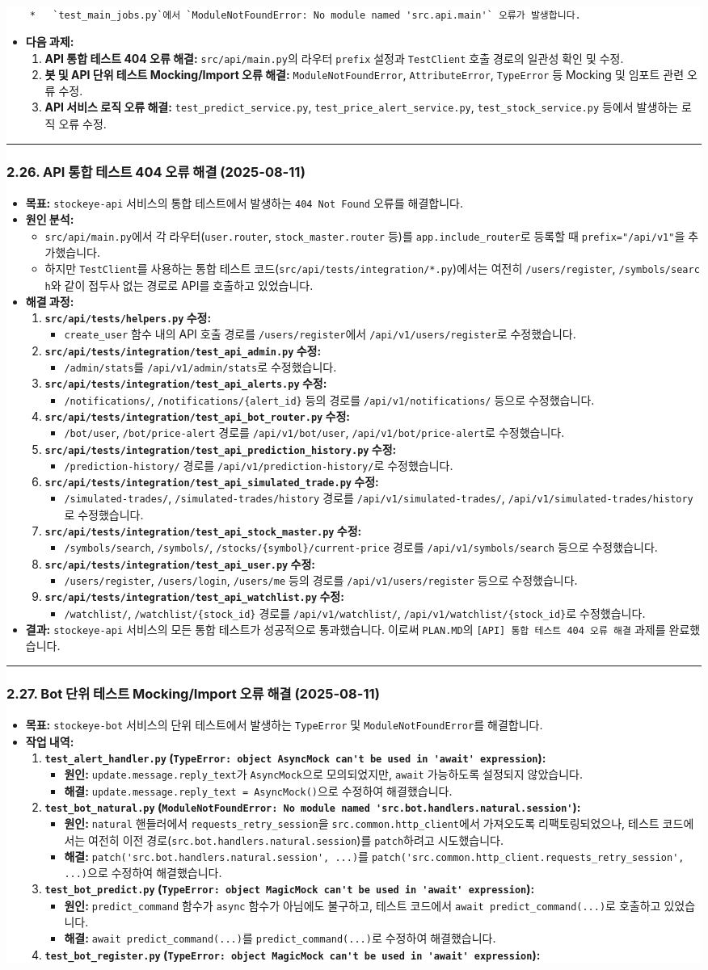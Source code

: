         *   `test_main_jobs.py`에서 `ModuleNotFoundError: No module named 'src.api.main'` 오류가 발생합니다.
*   **다음 과제:**
    1.  **API 통합 테스트 404 오류 해결:** `src/api/main.py`의 라우터 `prefix` 설정과 `TestClient` 호출 경로의 일관성 확인 및 수정.
    2.  **봇 및 API 단위 테스트 Mocking/Import 오류 해결:** `ModuleNotFoundError`, `AttributeError`, `TypeError` 등 Mocking 및 임포트 관련 오류 수정.
    3.  **API 서비스 로직 오류 해결:** `test_predict_service.py`, `test_price_alert_service.py`, `test_stock_service.py` 등에서 발생하는 로직 오류 수정.

---


### 2.26. API 통합 테스트 404 오류 해결 (2025-08-11)

*   **목표:** `stockeye-api` 서비스의 통합 테스트에서 발생하는 `404 Not Found` 오류를 해결합니다.
*   **원인 분석:**
    *   `src/api/main.py`에서 각 라우터(`user.router`, `stock_master.router` 등)를 `app.include_router`로 등록할 때 `prefix="/api/v1"`을 추가했습니다.
    *   하지만 `TestClient`를 사용하는 통합 테스트 코드(`src/api/tests/integration/*.py`)에서는 여전히 `/users/register`, `/symbols/search`와 같이 접두사 없는 경로로 API를 호출하고 있었습니다.
*   **해결 과정:**
    1.  **`src/api/tests/helpers.py` 수정:**
        *   `create_user` 함수 내의 API 호출 경로를 `/users/register`에서 `/api/v1/users/register`로 수정했습니다.
    2.  **`src/api/tests/integration/test_api_admin.py` 수정:**
        *   `/admin/stats`를 `/api/v1/admin/stats`로 수정했습니다.
    3.  **`src/api/tests/integration/test_api_alerts.py` 수정:**
        *   `/notifications/`, `/notifications/{alert_id}` 등의 경로를 `/api/v1/notifications/` 등으로 수정했습니다.
    4.  **`src/api/tests/integration/test_api_bot_router.py` 수정:**
        *   `/bot/user`, `/bot/price-alert` 경로를 `/api/v1/bot/user`, `/api/v1/bot/price-alert`로 수정했습니다.
    5.  **`src/api/tests/integration/test_api_prediction_history.py` 수정:**
        *   `/prediction-history/` 경로를 `/api/v1/prediction-history/`로 수정했습니다.
    6.  **`src/api/tests/integration/test_api_simulated_trade.py` 수정:**
        *   `/simulated-trades/`, `/simulated-trades/history` 경로를 `/api/v1/simulated-trades/`, `/api/v1/simulated-trades/history`로 수정했습니다.
    7.  **`src/api/tests/integration/test_api_stock_master.py` 수정:**
        *   `/symbols/search`, `/symbols/`, `/stocks/{symbol}/current-price` 경로를 `/api/v1/symbols/search` 등으로 수정했습니다.
    8.  **`src/api/tests/integration/test_api_user.py` 수정:**
        *   `/users/register`, `/users/login`, `/users/me` 등의 경로를 `/api/v1/users/register` 등으로 수정했습니다.
    9.  **`src/api/tests/integration/test_api_watchlist.py` 수정:**
        *   `/watchlist/`, `/watchlist/{stock_id}` 경로를 `/api/v1/watchlist/`, `/api/v1/watchlist/{stock_id}`로 수정했습니다.
*   **결과:** `stockeye-api` 서비스의 모든 통합 테스트가 성공적으로 통과했습니다. 이로써 `PLAN.MD`의 `[API] 통합 테스트 404 오류 해결` 과제를 완료했습니다.

---

### 2.27. Bot 단위 테스트 Mocking/Import 오류 해결 (2025-08-11)

*   **목표:** `stockeye-bot` 서비스의 단위 테스트에서 발생하는 `TypeError` 및 `ModuleNotFoundError`를 해결합니다.
*   **작업 내역:**
    1.  **`test_alert_handler.py` (`TypeError: object AsyncMock can't be used in 'await' expression`):**
        *   **원인:** `update.message.reply_text`가 `AsyncMock`으로 모의되었지만, `await` 가능하도록 설정되지 않았습니다.
        *   **해결:** `update.message.reply_text = AsyncMock()`으로 수정하여 해결했습니다.
    2.  **`test_bot_natural.py` (`ModuleNotFoundError: No module named 'src.bot.handlers.natural.session'`):**
        *   **원인:** `natural` 핸들러에서 `requests_retry_session`을 `src.common.http_client`에서 가져오도록 리팩토링되었으나, 테스트 코드에서는 여전히 이전 경로(`src.bot.handlers.natural.session`)를 `patch`하려고 시도했습니다.
        *   **해결:** `patch('src.bot.handlers.natural.session', ...)`를 `patch('src.common.http_client.requests_retry_session', ...)`으로 수정하여 해결했습니다.
    3.  **`test_bot_predict.py` (`TypeError: object MagicMock can't be used in 'await' expression`):**
        *   **원인:** `predict_command` 함수가 `async` 함수가 아님에도 불구하고, 테스트 코드에서 `await predict_command(...)`로 호출하고 있었습니다.
        *   **해결:** `await predict_command(...)`를 `predict_command(...)`로 수정하여 해결했습니다.
    4.  **`test_bot_register.py` (`TypeError: object MagicMock can't be used in 'await' expression`):**